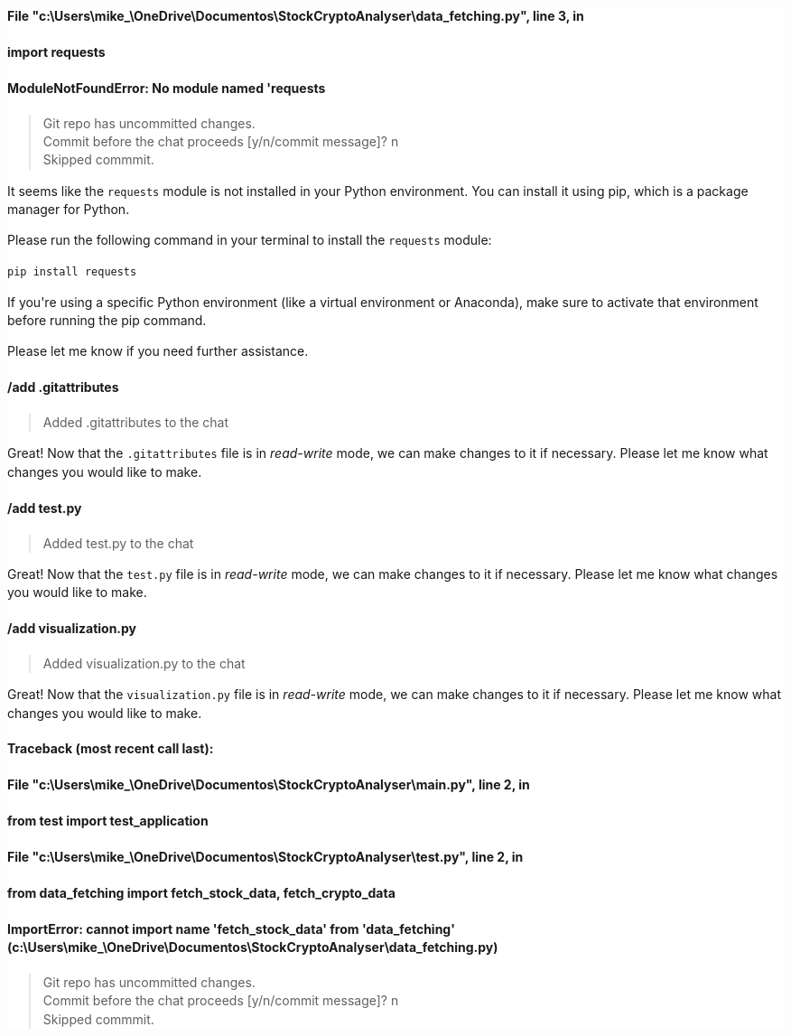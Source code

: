 ####   File "c:\Users\mike_\OneDrive\Documentos\StockCryptoAnalyser\data_fetching.py", line 3, in <module>  
####     import requests  
#### ModuleNotFoundError: No module named 'requests  
> Git repo has uncommitted changes.  
> Commit before the chat proceeds [y/n/commit message]? n  
> Skipped commmit.  

It seems like the `requests` module is not installed in your Python environment. You can install it using pip, which is a package manager for Python. 

Please run the following command in your terminal to install the `requests` module:

```bash
pip install requests
```

If you're using a specific Python environment (like a virtual environment or Anaconda), make sure to activate that environment before running the pip command.

Please let me know if you need further assistance.


#### /add .gitattributes  
> Added .gitattributes to the chat  

Great! Now that the `.gitattributes` file is in *read-write* mode, we can make changes to it if necessary. Please let me know what changes you would like to make.


#### /add test.py  
> Added test.py to the chat  

Great! Now that the `test.py` file is in *read-write* mode, we can make changes to it if necessary. Please let me know what changes you would like to make.


#### /add visualization.py  
> Added visualization.py to the chat  

Great! Now that the `visualization.py` file is in *read-write* mode, we can make changes to it if necessary. Please let me know what changes you would like to make.


#### Traceback (most recent call last):  
####   File "c:\Users\mike_\OneDrive\Documentos\StockCryptoAnalyser\main.py", line 2, in <module>  
####     from test import test_application  
####   File "c:\Users\mike_\OneDrive\Documentos\StockCryptoAnalyser\test.py", line 2, in <module>  
####     from data_fetching import fetch_stock_data, fetch_crypto_data  
#### ImportError: cannot import name 'fetch_stock_data' from 'data_fetching' (c:\Users\mike_\OneDrive\Documentos\StockCryptoAnalyser\data_fetching.py)  
> Git repo has uncommitted changes.  
> Commit before the chat proceeds [y/n/commit message]? n  
> Skipped commmit.  
